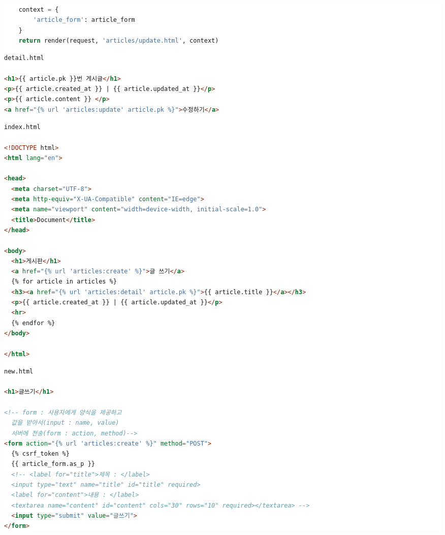 ```python
    context = {
        'article_form': article_form
    }
    return render(request, 'articles/update.html', context)


```


```html
detail.html

<h1>{{ article.pk }}번 게시글</h1>
<p>{{ article.created_at }} | {{ article.updated_at }}</p>
<p>{{ article.content }} </p>
<a href="{% url 'articles:update' article.pk %}">수정하기</a>

```


```html
index.html

<!DOCTYPE html>
<html lang="en">

<head>
  <meta charset="UTF-8">
  <meta http-equiv="X-UA-Compatible" content="IE=edge">
  <meta name="viewport" content="width=device-width, initial-scale=1.0">
  <title>Document</title>
</head>

<body>
  <h1>게시판</h1>
  <a href="{% url 'articles:create' %}">글 쓰기</a>
  {% for article in articles %}
  <h3><a href="{% url 'articles:detail' article.pk %}">{{ article.title }}</a></h3>
  <p>{{ article.created_at }} | {{ article.updated_at }}</p>
  <hr>
  {% endfor %}
</body>

</html>

```

```html
new.html

<h1>글쓰기</h1>

<!-- form : 사용자에게 양식을 제공하고 
  값을 받아서(input : name, value) 
  서버에 전송(form : action, method)-->
<form action="{% url 'articles:create' %}" method="POST">
  {% csrf_token %}
  {{ article_form.as_p }}
  <!-- <label for="title">제목 : </label>
  <input type="text" name="title" id="title" required>
  <label for="content">내용 : </label>
  <textarea name="content" id="content" cols="30" rows="10" required></textarea> -->
  <input type="submit" value="글쓰기">
</form>


```